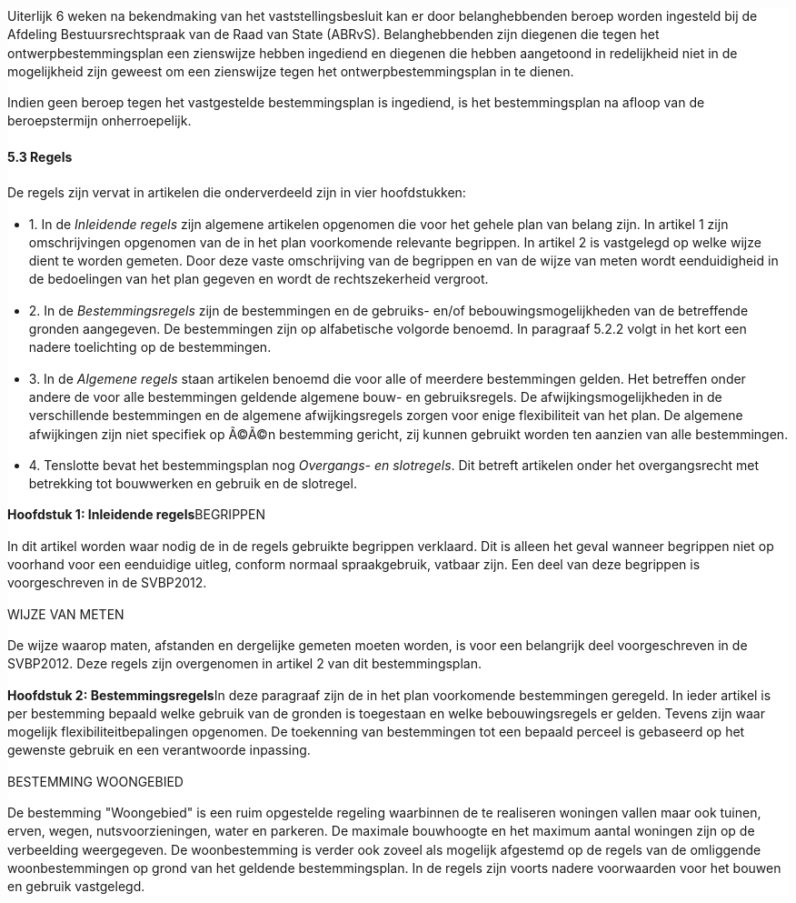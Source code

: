 Uiterlijk 6 weken na bekendmaking van het vaststellingsbesluit kan er door belanghebbenden beroep worden ingesteld bij de Afdeling Bestuursrechtspraak van de Raad van State (ABRvS). Belanghebbenden zijn diegenen die tegen het ontwerpbestemmingsplan een zienswijze hebben ingediend en diegenen die hebben aangetoond in redelijkheid niet in de mogelijkheid zijn geweest om een zienswijze tegen het ontwerpbestemmingsplan in te dienen.

Indien geen beroep tegen het vastgestelde bestemmingsplan is ingediend, is het bestemmingsplan na afloop van de beroepstermijn onherroepelijk.

#### 5\.3 Regels

De regels zijn vervat in artikelen die onderverdeeld zijn in vier hoofdstukken:

* 1\. In de *Inleidende regels* zijn algemene artikelen opgenomen die voor het gehele plan van belang zijn. In artikel 1 zijn omschrijvingen opgenomen van de in het plan voorkomende relevante begrippen. In artikel 2 is vastgelegd op welke wijze dient te worden gemeten. Door deze vaste omschrijving van de begrippen en van de wijze van meten wordt eenduidigheid in de bedoelingen van het plan gegeven en wordt de rechtszekerheid vergroot.

* 2\. In de *Bestemmingsregels* zijn de bestemmingen en de gebruiks\- en/of bebouwingsmogelijkheden van de betreffende gronden aangegeven. De bestemmingen zijn op alfabetische volgorde benoemd. In paragraaf 5\.2\.2 volgt in het kort een nadere toelichting op de bestemmingen.

* 3\. In de *Algemene regels* staan artikelen benoemd die voor alle of meerdere bestemmingen gelden. Het betreffen onder andere de voor alle bestemmingen geldende algemene bouw\- en gebruiksregels. De afwijkingsmogelijkheden in de verschillende bestemmingen en de algemene afwijkingsregels zorgen voor enige flexibiliteit van het plan. De algemene afwijkingen zijn niet specifiek op Ã©Ã©n bestemming gericht, zij kunnen gebruikt worden ten aanzien van alle bestemmingen.

* 4\. Tenslotte bevat het bestemmingsplan nog *Overgangs\- en slotregels*. Dit betreft artikelen onder het overgangsrecht met betrekking tot bouwwerken en gebruik en de slotregel.

**Hoofdstuk 1: Inleidende regels**BEGRIPPEN

In dit artikel worden waar nodig de in de regels gebruikte begrippen verklaard. Dit is alleen het geval wanneer begrippen niet op voorhand voor een eenduidige uitleg, conform normaal spraakgebruik, vatbaar zijn. Een deel van deze begrippen is voorgeschreven in de SVBP2012\.

WIJZE VAN METEN

De wijze waarop maten, afstanden en dergelijke gemeten moeten worden, is voor een belangrijk deel voorgeschreven in de SVBP2012\. Deze regels zijn overgenomen in artikel 2 van dit bestemmingsplan.

**Hoofdstuk 2: Bestemmingsregels**In deze paragraaf zijn de in het plan voorkomende bestemmingen geregeld. In ieder artikel is per bestemming bepaald welke gebruik van de gronden is toegestaan en welke bebouwingsregels er gelden. Tevens zijn waar mogelijk flexibiliteitbepalingen opgenomen. De toekenning van bestemmingen tot een bepaald perceel is gebaseerd op het gewenste gebruik en een verantwoorde inpassing.

BESTEMMING WOONGEBIED

De bestemming "Woongebied" is een ruim opgestelde regeling waarbinnen de te realiseren woningen vallen maar ook tuinen, erven, wegen, nutsvoorzieningen, water en parkeren. De maximale bouwhoogte en het maximum aantal woningen zijn op de verbeelding weergegeven. De woonbestemming is verder ook zoveel als mogelijk afgestemd op de regels van de omliggende woonbestemmingen op grond van het geldende bestemmingsplan. In de regels zijn voorts nadere voorwaarden voor het bouwen en gebruik vastgelegd.
